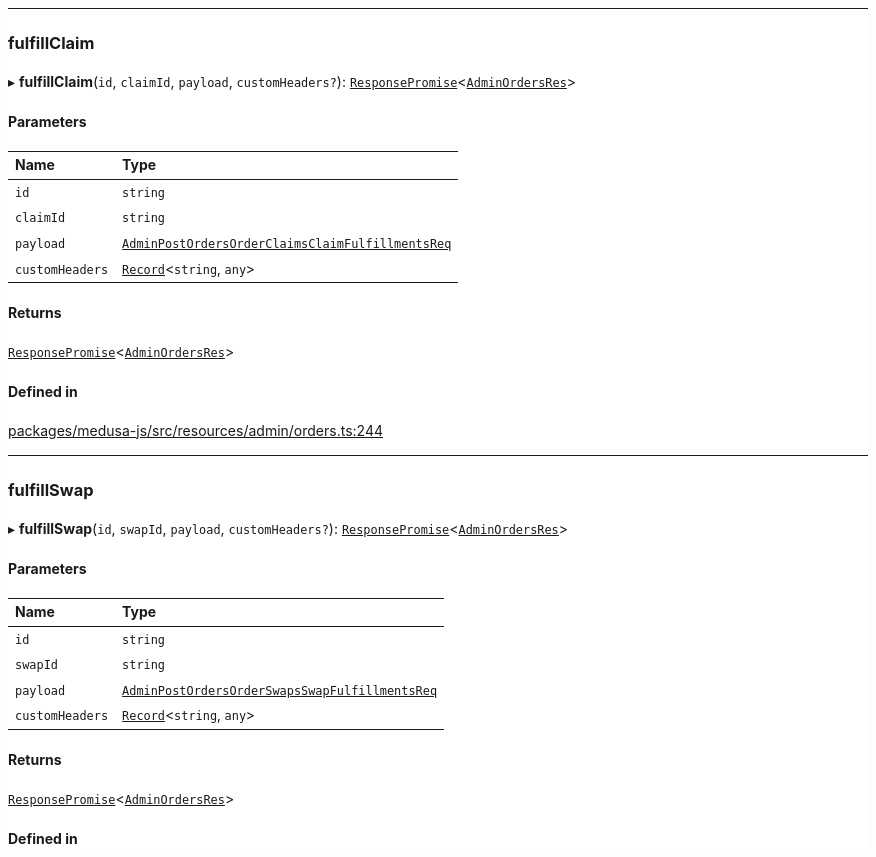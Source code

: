 ___

### fulfillClaim

▸ **fulfillClaim**(`id`, `claimId`, `payload`, `customHeaders?`): [`ResponsePromise`](../modules/internal-12.md#responsepromise)<[`AdminOrdersRes`](../modules/internal-8.internal.md#adminordersres)\>

#### Parameters

| Name | Type |
| :------ | :------ |
| `id` | `string` |
| `claimId` | `string` |
| `payload` | [`AdminPostOrdersOrderClaimsClaimFulfillmentsReq`](internal-8.internal.AdminPostOrdersOrderClaimsClaimFulfillmentsReq.md) |
| `customHeaders` | [`Record`](../modules/internal.md#record)<`string`, `any`\> |

#### Returns

[`ResponsePromise`](../modules/internal-12.md#responsepromise)<[`AdminOrdersRes`](../modules/internal-8.internal.md#adminordersres)\>

#### Defined in

[packages/medusa-js/src/resources/admin/orders.ts:244](https://github.com/medusajs/medusa/blob/b38f73726/packages/medusa-js/src/resources/admin/orders.ts#L244)

___

### fulfillSwap

▸ **fulfillSwap**(`id`, `swapId`, `payload`, `customHeaders?`): [`ResponsePromise`](../modules/internal-12.md#responsepromise)<[`AdminOrdersRes`](../modules/internal-8.internal.md#adminordersres)\>

#### Parameters

| Name | Type |
| :------ | :------ |
| `id` | `string` |
| `swapId` | `string` |
| `payload` | [`AdminPostOrdersOrderSwapsSwapFulfillmentsReq`](internal-8.internal.AdminPostOrdersOrderSwapsSwapFulfillmentsReq.md) |
| `customHeaders` | [`Record`](../modules/internal.md#record)<`string`, `any`\> |

#### Returns

[`ResponsePromise`](../modules/internal-12.md#responsepromise)<[`AdminOrdersRes`](../modules/internal-8.internal.md#adminordersres)\>

#### Defined in
